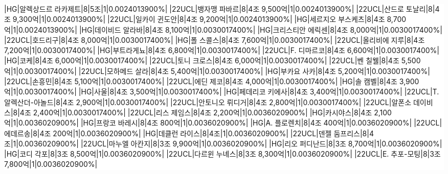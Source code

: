 |HG|알렉상드르 라카제트|8|5조|1|0.0024013900%|
|22UCL|뱅자맹 파바르|8|4조 9,500억|1|0.0024013900%|
|22UCL|산드로 토날리|8|4조 9,300억|1|0.0024013900%|
|22UCL|일카이 귄도안|8|4조 9,200억|1|0.0024013900%|
|HG|세르지오 부스케츠|8|4조 8,700억|1|0.0024013900%|
|HG|데이비드 알라바|8|4조 8,100억|1|0.0030017400%|
|HG|크리스티안 에릭센|8|4조 8,000억|1|0.0030017400%|
|22UCL|호드리구|8|4조 8,000억|1|0.0030017400%|
|HG|폴 스콜스|8|4조 7,600억|1|0.0030017400%|
|22UCL|올리비에 지루|8|4조 7,200억|1|0.0030017400%|
|HG|부트라게뇨|8|4조 6,800억|1|0.0030017400%|
|22UCL|F. 디마르코|8|4조 6,600억|1|0.0030017400%|
|HG|코케|8|4조 6,000억|1|0.0030017400%|
|22UCL|토니 크로스|8|4조 6,000억|1|0.0030017400%|
|22UCL|벤 칠웰|8|4조 5,500억|1|0.0030017400%|
|22UCL|모하메드 살라|8|4조 5,400억|1|0.0030017400%|
|HG|부카요 사카|8|4조 5,200억|1|0.0030017400%|
|22UCL|손흥민|8|4조 5,100억|1|0.0030017400%|
|22UCL|에딘 제코|8|4조 4,000억|1|0.0030017400%|
|HG|솔 캠벨|8|4조 3,900억|1|0.0030017400%|
|HG|사울|8|4조 3,500억|1|0.0030017400%|
|HG|페데리코 키에사|8|4조 3,400억|1|0.0030017400%|
|22UCL|T. 알렉산더-아놀드|8|4조 2,900억|1|0.0030017400%|
|22UCL|안토니오 뤼디거|8|4조 2,800억|1|0.0030017400%|
|22UCL|알폰소 데이비스|8|4조 2,400억|1|0.0030017400%|
|22UCL|리스 제임스|8|4조 2,200억|1|0.0036020900%|
|HG|카시야스|8|4조 2,100억|1|0.0036020900%|
|HG|프랑코 바레시|8|4조 800억|1|0.0036020900%|
|HG|A. 플로렌치|8|4조 400억|1|0.0036020900%|
|22UCL|에데르송|8|4조 200억|1|0.0036020900%|
|HG|데클런 라이스|8|4조|1|0.0036020900%|
|22UCL|덴젤 둠프리스|8|4조|1|0.0036020900%|
|22UCL|마누엘 아칸지|8|3조 9,900억|1|0.0036020900%|
|HG|리오 퍼디난드|8|3조 8,700억|1|0.0036020900%|
|HG|코디 각포|8|3조 8,500억|1|0.0036020900%|
|22UCL|다르윈 누녜스|8|3조 8,300억|1|0.0036020900%|
|22UCL|E. 추포-모팅|8|3조 7,800억|1|0.0036020900%|